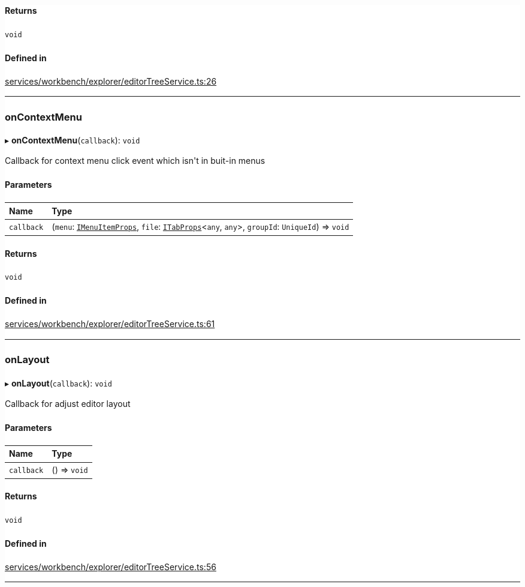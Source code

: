 #### Returns

`void`

#### Defined in

[services/workbench/explorer/editorTreeService.ts:26](https://github.com/DTStack/molecule/blob/927b7d39/src/services/workbench/explorer/editorTreeService.ts#L26)

---

### onContextMenu

▸ **onContextMenu**(`callback`): `void`

Callback for context menu click event which isn't in buit-in menus

#### Parameters

| Name       | Type                                                                                                                                                                 |
| :--------- | :------------------------------------------------------------------------------------------------------------------------------------------------------------------- |
| `callback` | (`menu`: [`IMenuItemProps`](molecule.component.IMenuItemProps), `file`: [`ITabProps`](molecule.component.ITabProps)<`any`, `any`\>, `groupId`: `UniqueId`) => `void` |

#### Returns

`void`

#### Defined in

[services/workbench/explorer/editorTreeService.ts:61](https://github.com/DTStack/molecule/blob/927b7d39/src/services/workbench/explorer/editorTreeService.ts#L61)

---

### onLayout

▸ **onLayout**(`callback`): `void`

Callback for adjust editor layout

#### Parameters

| Name       | Type         |
| :--------- | :----------- |
| `callback` | () => `void` |

#### Returns

`void`

#### Defined in

[services/workbench/explorer/editorTreeService.ts:56](https://github.com/DTStack/molecule/blob/927b7d39/src/services/workbench/explorer/editorTreeService.ts#L56)

---
